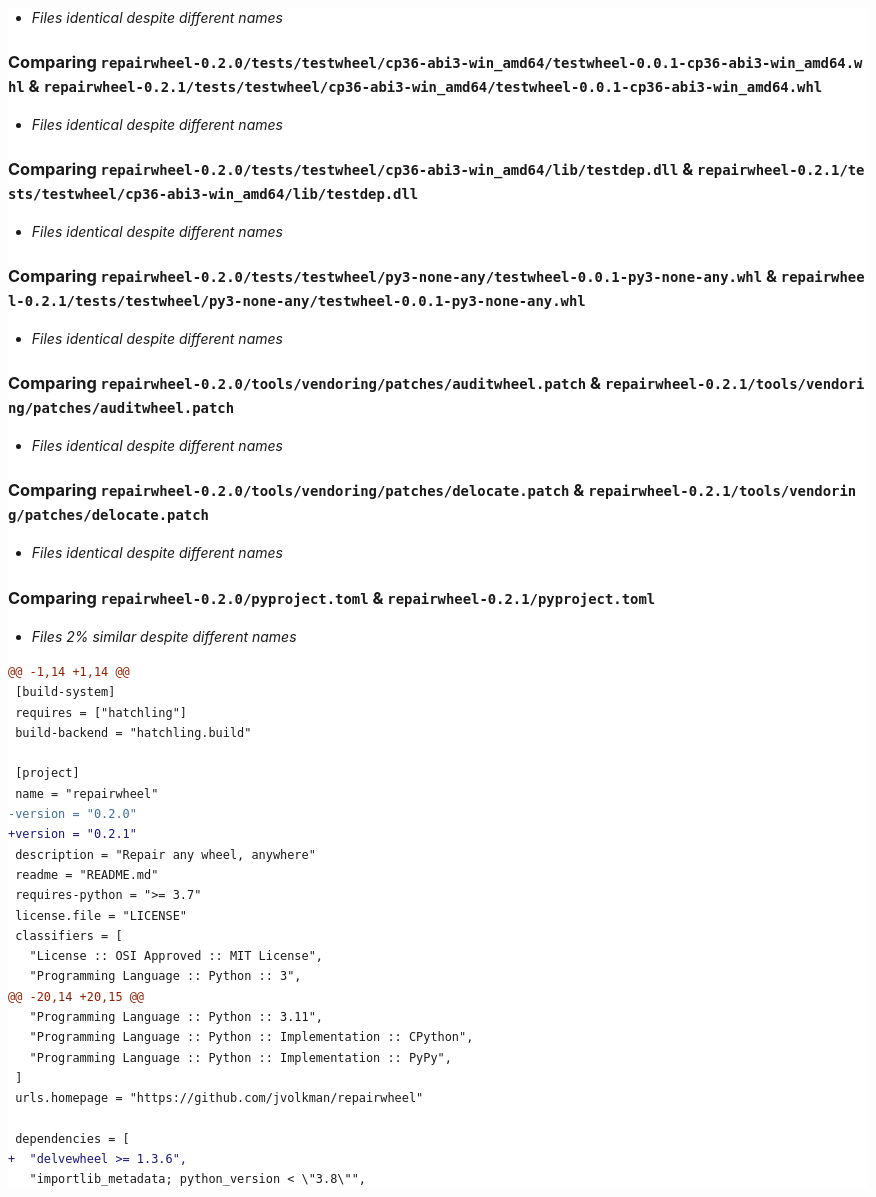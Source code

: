  * *Files identical despite different names*

### Comparing `repairwheel-0.2.0/tests/testwheel/cp36-abi3-win_amd64/testwheel-0.0.1-cp36-abi3-win_amd64.whl` & `repairwheel-0.2.1/tests/testwheel/cp36-abi3-win_amd64/testwheel-0.0.1-cp36-abi3-win_amd64.whl`

 * *Files identical despite different names*

### Comparing `repairwheel-0.2.0/tests/testwheel/cp36-abi3-win_amd64/lib/testdep.dll` & `repairwheel-0.2.1/tests/testwheel/cp36-abi3-win_amd64/lib/testdep.dll`

 * *Files identical despite different names*

### Comparing `repairwheel-0.2.0/tests/testwheel/py3-none-any/testwheel-0.0.1-py3-none-any.whl` & `repairwheel-0.2.1/tests/testwheel/py3-none-any/testwheel-0.0.1-py3-none-any.whl`

 * *Files identical despite different names*

### Comparing `repairwheel-0.2.0/tools/vendoring/patches/auditwheel.patch` & `repairwheel-0.2.1/tools/vendoring/patches/auditwheel.patch`

 * *Files identical despite different names*

### Comparing `repairwheel-0.2.0/tools/vendoring/patches/delocate.patch` & `repairwheel-0.2.1/tools/vendoring/patches/delocate.patch`

 * *Files identical despite different names*

### Comparing `repairwheel-0.2.0/pyproject.toml` & `repairwheel-0.2.1/pyproject.toml`

 * *Files 2% similar despite different names*

```diff
@@ -1,14 +1,14 @@
 [build-system]
 requires = ["hatchling"]
 build-backend = "hatchling.build"
 
 [project]
 name = "repairwheel"
-version = "0.2.0"
+version = "0.2.1"
 description = "Repair any wheel, anywhere"
 readme = "README.md"
 requires-python = ">= 3.7"
 license.file = "LICENSE"
 classifiers = [
   "License :: OSI Approved :: MIT License",
   "Programming Language :: Python :: 3",
@@ -20,14 +20,15 @@
   "Programming Language :: Python :: 3.11",
   "Programming Language :: Python :: Implementation :: CPython",
   "Programming Language :: Python :: Implementation :: PyPy",
 ]
 urls.homepage = "https://github.com/jvolkman/repairwheel"
 
 dependencies = [
+  "delvewheel >= 1.3.6",
   "importlib_metadata; python_version < \"3.8\"",
```